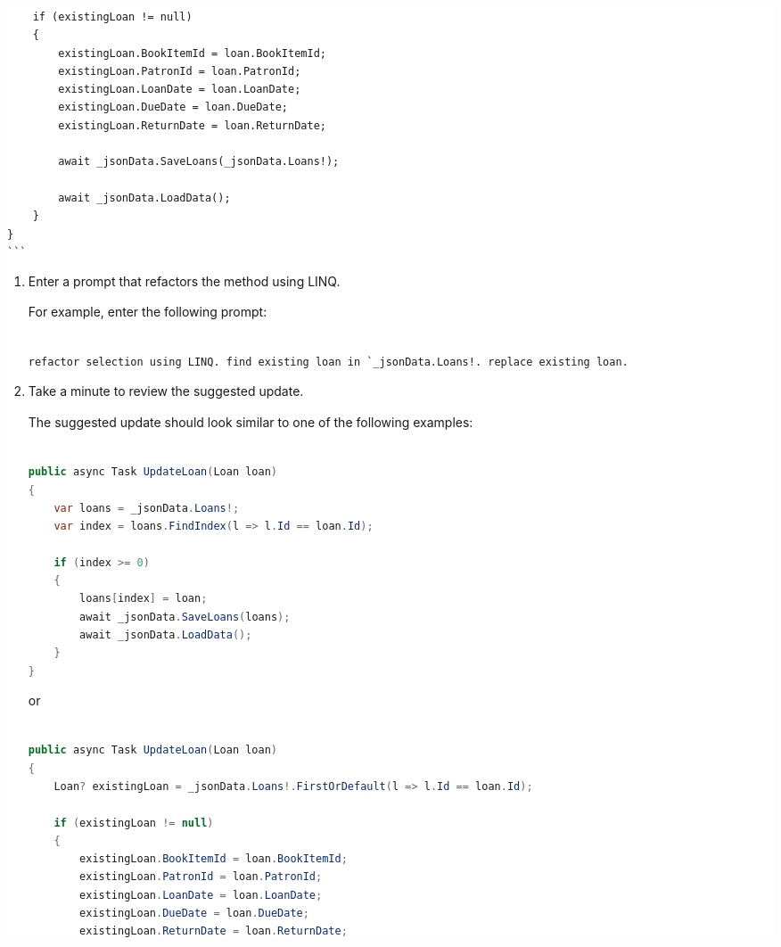         if (existingLoan != null)
        {
            existingLoan.BookItemId = loan.BookItemId;
            existingLoan.PatronId = loan.PatronId;
            existingLoan.LoanDate = loan.LoanDate;
            existingLoan.DueDate = loan.DueDate;
            existingLoan.ReturnDate = loan.ReturnDate;

            await _jsonData.SaveLoans(_jsonData.Loans!);

            await _jsonData.LoadData();
        }
    }
    ```

1. Enter a prompt that refactors the method using LINQ.

    For example, enter the following prompt:

    ```plaintext

    refactor selection using LINQ. find existing loan in `_jsonData.Loans!. replace existing loan.

    ```

1. Take a minute to review the suggested update.

    The suggested update should look similar to one of the following examples:

    ```csharp

    public async Task UpdateLoan(Loan loan)
    {
        var loans = _jsonData.Loans!;
        var index = loans.FindIndex(l => l.Id == loan.Id);

        if (index >= 0)
        {
            loans[index] = loan;
            await _jsonData.SaveLoans(loans);
            await _jsonData.LoadData();
        }
    }

    ```

    or

    ```csharp

    public async Task UpdateLoan(Loan loan)
    {
        Loan? existingLoan = _jsonData.Loans!.FirstOrDefault(l => l.Id == loan.Id);

        if (existingLoan != null)
        {
            existingLoan.BookItemId = loan.BookItemId;
            existingLoan.PatronId = loan.PatronId;
            existingLoan.LoanDate = loan.LoanDate;
            existingLoan.DueDate = loan.DueDate;
            existingLoan.ReturnDate = loan.ReturnDate;
